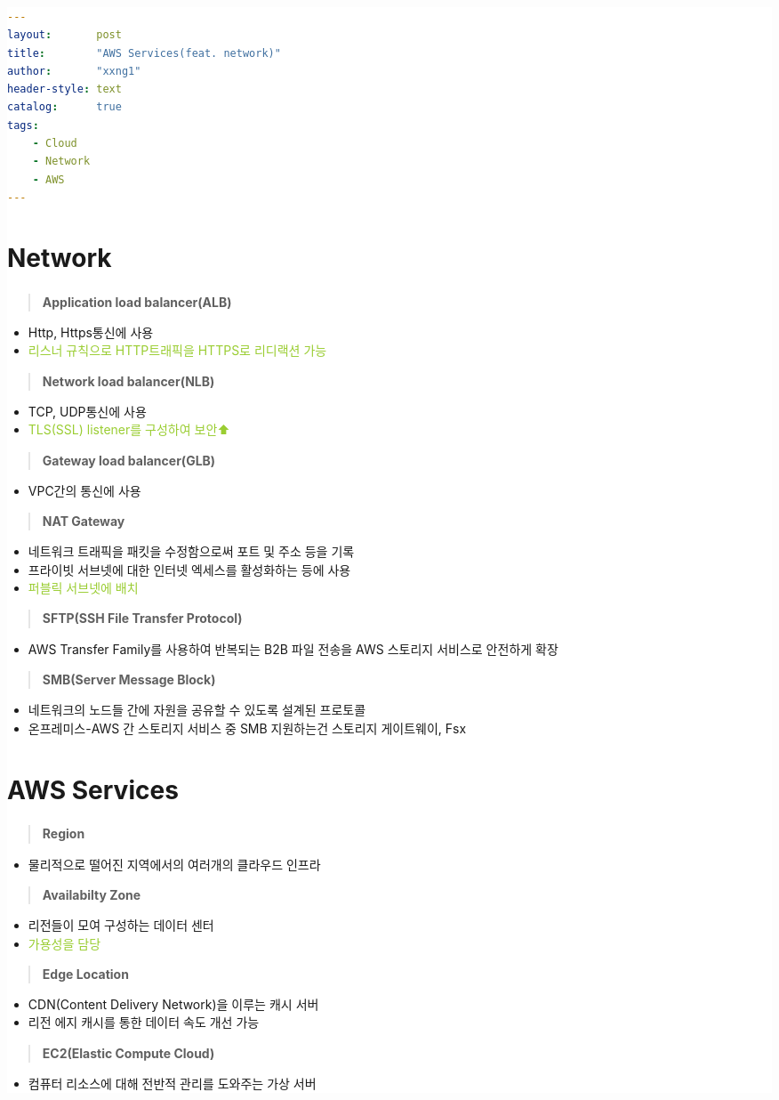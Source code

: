 ```yaml
---
layout:       post
title:        "AWS Services(feat. network)"
author:       "xxng1"
header-style: text
catalog:      true
tags:
    - Cloud
    - Network
    - AWS
---
```



# Network
>**Application load balancer(ALB)**
- Http, Https통신에 사용
- <span style="color:yellowgreen"> 리스너 규칙으로 HTTP트래픽을 HTTPS로 리디랙션 가능 </span>

>**Network load balancer(NLB)**
- TCP, UDP통신에 사용
- <span style="color:yellowgreen"> TLS(SSL) listener를 구성하여 보안⬆️ </span>

>**Gateway load balancer(GLB)**
- VPC간의 통신에 사용

>**NAT Gateway**
- 네트워크 트래픽을 패킷을 수정함으로써 포트 및 주소 등을 기록
- 프라이빗 서브넷에 대한 인터넷 엑세스를 활성화하는 등에 사용
- <span style="color:yellowgreen"> 퍼블릭 서브넷에 배치 </span>

>**SFTP(SSH File Transfer Protocol)**
- AWS Transfer Family를 사용하여 반복되는 B2B 파일 전송을 AWS 스토리지 서비스로 안전하게 확장

>**SMB(Server Message Block)**
- 네트워크의 노드들 간에 자원을 공유할 수 있도록 설계된 프로토콜
- 온프레미스-AWS 간 스토리지 서비스 중 SMB 지원하는건 스토리지 게이트웨이, Fsx

# AWS Services

>**Region**
- 물리적으로 떨어진 지역에서의 여러개의 클라우드 인프라

>**Availabilty Zone**
- 리전들이 모여 구성하는 데이터 센터
- <span style="color:yellowgreen"> 가용성을 담당</span>

>**Edge Location**
- CDN(Content Delivery Network)을 이루는 캐시 서버
- 리전 에지 캐시를 통한 데이터 속도 개선 가능

>**EC2(Elastic Compute Cloud)**
- 컴퓨터 리소스에 대해 전반적 관리를 도와주는 가상 서버
